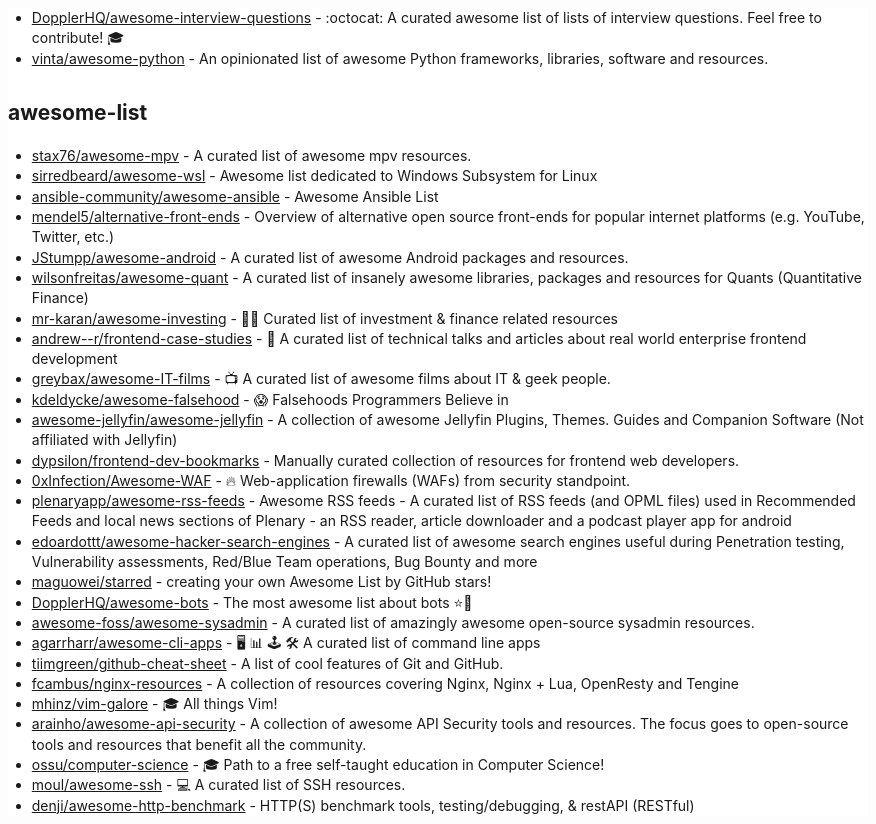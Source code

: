 - [DopplerHQ/awesome-interview-questions](https://github.com/DopplerHQ/awesome-interview-questions) - :octocat: A curated awesome list of lists of interview questions. Feel free to contribute! :mortar_board:
- [vinta/awesome-python](https://github.com/vinta/awesome-python) - An opinionated list of awesome Python frameworks, libraries, software and resources.

## awesome-list 

- [stax76/awesome-mpv](https://github.com/stax76/awesome-mpv) - A curated list of awesome mpv resources.
- [sirredbeard/awesome-wsl](https://github.com/sirredbeard/awesome-wsl) - Awesome list dedicated to Windows Subsystem for Linux
- [ansible-community/awesome-ansible](https://github.com/ansible-community/awesome-ansible) - Awesome Ansible List
- [mendel5/alternative-front-ends](https://github.com/mendel5/alternative-front-ends) - Overview of alternative open source front-ends for popular internet platforms (e.g. YouTube, Twitter, etc.)
- [JStumpp/awesome-android](https://github.com/JStumpp/awesome-android) - A curated list of awesome Android packages and resources.
- [wilsonfreitas/awesome-quant](https://github.com/wilsonfreitas/awesome-quant) - A curated list of insanely awesome libraries, packages and resources for Quants (Quantitative Finance)
- [mr-karan/awesome-investing](https://github.com/mr-karan/awesome-investing) - 💸💸 Curated list of investment & finance related resources
- [andrew--r/frontend-case-studies](https://github.com/andrew--r/frontend-case-studies) - 💼 A curated list of technical talks and articles about real world enterprise frontend development
- [greybax/awesome-IT-films](https://github.com/greybax/awesome-IT-films) - :tv: A curated list of awesome films about IT & geek people.
- [kdeldycke/awesome-falsehood](https://github.com/kdeldycke/awesome-falsehood) - 😱 Falsehoods Programmers Believe in
- [awesome-jellyfin/awesome-jellyfin](https://github.com/awesome-jellyfin/awesome-jellyfin) - A collection of awesome Jellyfin Plugins, Themes. Guides and Companion Software (Not affiliated with Jellyfin)
- [dypsilon/frontend-dev-bookmarks](https://github.com/dypsilon/frontend-dev-bookmarks) - Manually curated collection of resources for frontend web developers.
- [0xInfection/Awesome-WAF](https://github.com/0xInfection/Awesome-WAF) - 🔥 Web-application firewalls (WAFs) from security standpoint.
- [plenaryapp/awesome-rss-feeds](https://github.com/plenaryapp/awesome-rss-feeds) - Awesome RSS feeds - A curated list of RSS feeds (and OPML files) used in Recommended Feeds and local news sections of Plenary - an RSS reader, article downloader and a podcast player app for android
- [edoardottt/awesome-hacker-search-engines](https://github.com/edoardottt/awesome-hacker-search-engines) - A curated list of awesome search engines useful during Penetration testing, Vulnerability assessments, Red/Blue Team operations, Bug Bounty and more
- [maguowei/starred](https://github.com/maguowei/starred) - creating your own Awesome List by GitHub stars!
- [DopplerHQ/awesome-bots](https://github.com/DopplerHQ/awesome-bots) - The most awesome list about bots ⭐️🤖
- [awesome-foss/awesome-sysadmin](https://github.com/awesome-foss/awesome-sysadmin) - A curated list of amazingly awesome open-source sysadmin resources.
- [agarrharr/awesome-cli-apps](https://github.com/agarrharr/awesome-cli-apps) - 🖥 📊 🕹 🛠 A curated list of command line apps
- [tiimgreen/github-cheat-sheet](https://github.com/tiimgreen/github-cheat-sheet) - A list of cool features of Git and GitHub.
- [fcambus/nginx-resources](https://github.com/fcambus/nginx-resources) - A collection of resources covering Nginx, Nginx + Lua, OpenResty and Tengine
- [mhinz/vim-galore](https://github.com/mhinz/vim-galore) - :mortar_board: All things Vim!
- [arainho/awesome-api-security](https://github.com/arainho/awesome-api-security) - A collection of awesome API Security tools and resources. The focus goes to open-source tools and resources that benefit all the community.
- [ossu/computer-science](https://github.com/ossu/computer-science) - 🎓 Path to a free self-taught education in Computer Science!
- [moul/awesome-ssh](https://github.com/moul/awesome-ssh) - :computer: A curated list of SSH resources.
- [denji/awesome-http-benchmark](https://github.com/denji/awesome-http-benchmark) - HTTP(S) benchmark tools, testing/debugging, & restAPI (RESTful)